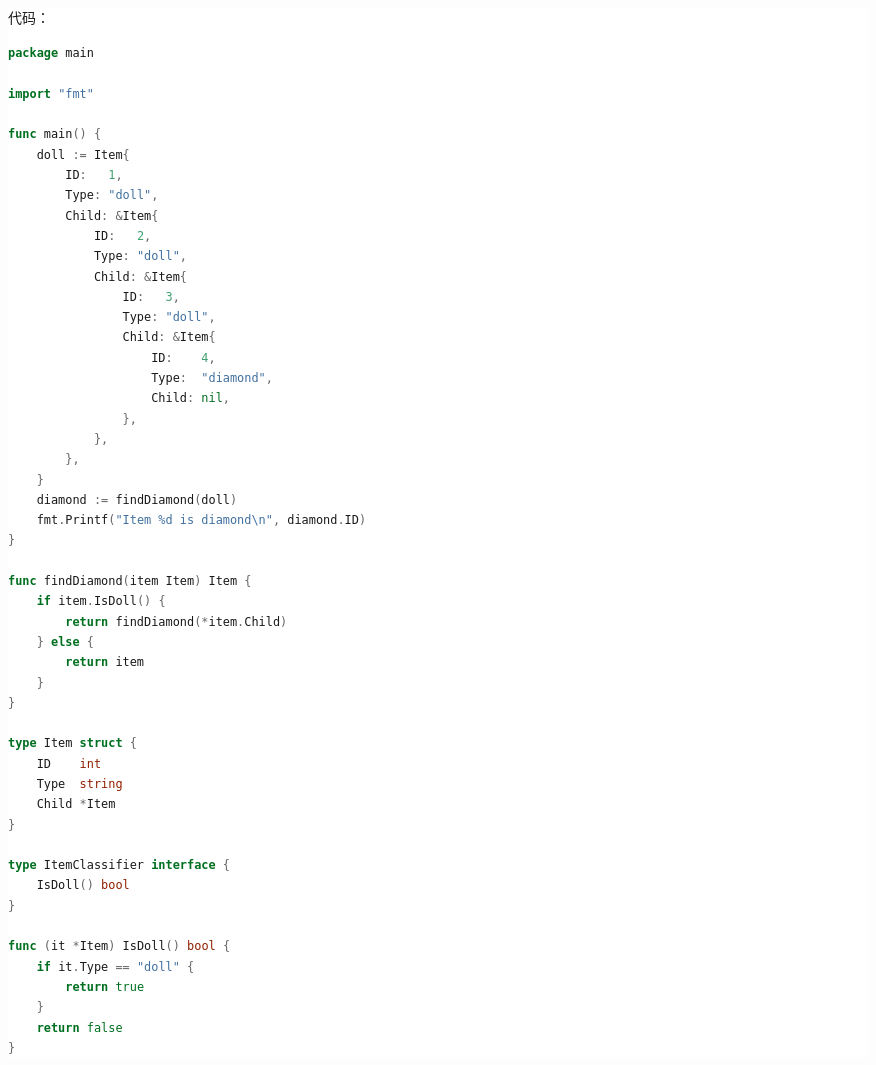 代码：

```go
package main

import "fmt"

func main() {
	doll := Item{
		ID:   1,
		Type: "doll",
		Child: &Item{
			ID:   2,
			Type: "doll",
			Child: &Item{
				ID:   3,
				Type: "doll",
				Child: &Item{
					ID:    4,
					Type:  "diamond",
					Child: nil,
				},
			},
		},
	}
	diamond := findDiamond(doll)
	fmt.Printf("Item %d is diamond\n", diamond.ID)
}

func findDiamond(item Item) Item {
	if item.IsDoll() {
		return findDiamond(*item.Child)
	} else {
		return item
	}
}

type Item struct {
	ID    int
	Type  string
	Child *Item
}

type ItemClassifier interface {
	IsDoll() bool
}

func (it *Item) IsDoll() bool {
	if it.Type == "doll" {
		return true
	}
	return false
}

```
